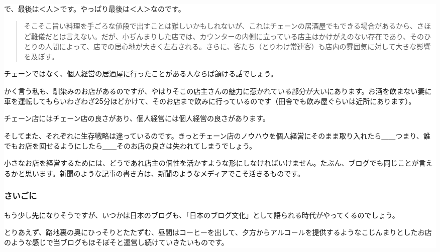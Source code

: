 で、最後は＜人＞です。やっぱり最後は＜人＞なのです。

<blockquote>
そこそこ旨い料理を手ごろな値段で出すことは難しいかもしれないが、これはチェーンの居酒屋でもできる場合があるから、さほど難儀だとは言えない。だが、小ぢんまりした店では、カウンターの内側に立っている店主はかけがえのない存在であり、そのひとりの人間によって、店での居心地が大きく左右される。さらに、客たち（とりわけ常連客）も店内の雰囲気に対して大きな影響を及ぼす。
</blockquote>

チェーンではなく、個人経営の居酒屋に行ったことがある人ならば頷ける話でしょう。

かく言う私も、馴染みのお店があるのですが、やはりそこの店主さんの魅力に惹かれている部分が大いにあります。お酒を飲まない妻に車を運転してもらいわざわざ25分ほどかけて、そのお店まで飲みに行っているのです（田舎でも飲み屋ぐらいは近所にあります）。

チェーン店にはチェーン店の良さがあり、個人経営には個人経営の良さがあります。

そしてまた、それぞれに生存戦略は違っているのです。きっとチェーン店のノウハウを個人経営にそのまま取り入れたら＿＿つまり、誰でもお店を回せるようにしたら＿＿そのお店の良さは失われてしまうでしょう。

小さなお店を経営するためには、どうであれ店主の個性を活かすような形にしなければいけません。たぶん、ブログでも同じことが言えるかと思います。新聞のような記事の書き方は、新聞のようなメディアでこそ活きるものです。

<H3>さいごに</H3>

もう少し先になりそうですが、いつかは日本のブログも、「日本のブログ文化」として語られる時代がやってくるのでしょう。

とりあえず、路地裏の奥にひっそりとたたずむ、昼間はコーヒーを出して、夕方からアルコールを提供するようなこじんまりとしたお店のような感じで当ブログもほそぼそと運営し続けていきたいものです。
